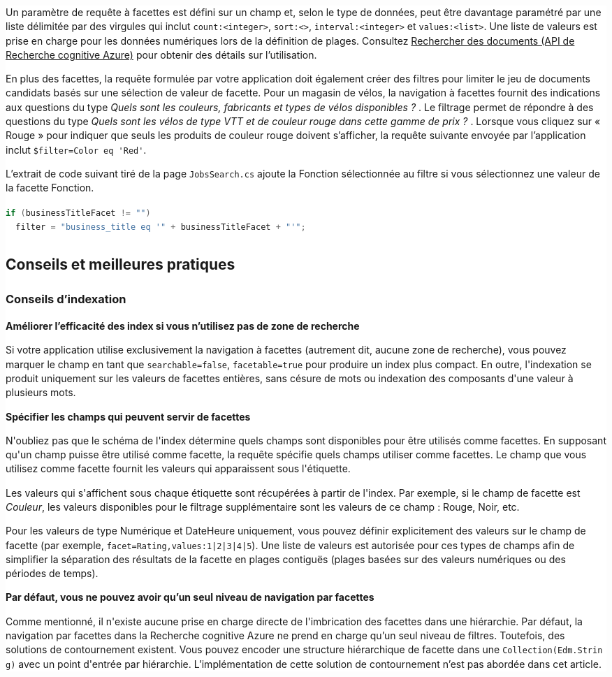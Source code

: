 Un paramètre de requête à facettes est défini sur un champ et, selon le type de données, peut être davantage paramétré par une liste délimitée par des virgules qui inclut `count:<integer>`, `sort:<>`, `interval:<integer>` et `values:<list>`. Une liste de valeurs est prise en charge pour les données numériques lors de la définition de plages. Consultez [Rechercher des documents (API de Recherche cognitive Azure)](/rest/api/searchservice/Search-Documents) pour obtenir des détails sur l’utilisation.

En plus des facettes, la requête formulée par votre application doit également créer des filtres pour limiter le jeu de documents candidats basés sur une sélection de valeur de facette. Pour un magasin de vélos, la navigation à facettes fournit des indications aux questions du type *Quels sont les couleurs, fabricants et types de vélos disponibles ?* . Le filtrage permet de répondre à des questions du type *Quels sont les vélos de type VTT et de couleur rouge dans cette gamme de prix ?* . Lorsque vous cliquez sur « Rouge » pour indiquer que seuls les produits de couleur rouge doivent s’afficher, la requête suivante envoyée par l’application inclut `$filter=Color eq 'Red'`.

L’extrait de code suivant tiré de la page `JobsSearch.cs` ajoute la Fonction sélectionnée au filtre si vous sélectionnez une valeur de la facette Fonction.

```cs
if (businessTitleFacet != "")
  filter = "business_title eq '" + businessTitleFacet + "'";
```

<a name="tips"></a> 

## <a name="tips-and-best-practices"></a>Conseils et meilleures pratiques

### <a name="indexing-tips"></a>Conseils d’indexation
**Améliorer l’efficacité des index si vous n’utilisez pas de zone de recherche**

Si votre application utilise exclusivement la navigation à facettes (autrement dit, aucune zone de recherche), vous pouvez marquer le champ en tant que `searchable=false`, `facetable=true` pour produire un index plus compact. En outre, l'indexation se produit uniquement sur les valeurs de facettes entières, sans césure de mots ou indexation des composants d'une valeur à plusieurs mots.

**Spécifier les champs qui peuvent servir de facettes**

N'oubliez pas que le schéma de l'index détermine quels champs sont disponibles pour être utilisés comme facettes. En supposant qu'un champ puisse être utilisé comme facette, la requête spécifie quels champs utiliser comme facettes. Le champ que vous utilisez comme facette fournit les valeurs qui apparaissent sous l'étiquette. 

Les valeurs qui s'affichent sous chaque étiquette sont récupérées à partir de l'index. Par exemple, si le champ de facette est *Couleur*, les valeurs disponibles pour le filtrage supplémentaire sont les valeurs de ce champ : Rouge, Noir, etc.

Pour les valeurs de type Numérique et DateHeure uniquement, vous pouvez définir explicitement des valeurs sur le champ de facette (par exemple, `facet=Rating,values:1|2|3|4|5`). Une liste de valeurs est autorisée pour ces types de champs afin de simplifier la séparation des résultats de la facette en plages contiguës (plages basées sur des valeurs numériques ou des périodes de temps). 

**Par défaut, vous ne pouvez avoir qu’un seul niveau de navigation par facettes** 

Comme mentionné, il n'existe aucune prise en charge directe de l'imbrication des facettes dans une hiérarchie. Par défaut, la navigation par facettes dans la Recherche cognitive Azure ne prend en charge qu’un seul niveau de filtres. Toutefois, des solutions de contournement existent. Vous pouvez encoder une structure hiérarchique de facette dans une `Collection(Edm.String)` avec un point d'entrée par hiérarchie. L’implémentation de cette solution de contournement n’est pas abordée dans cet article. 
